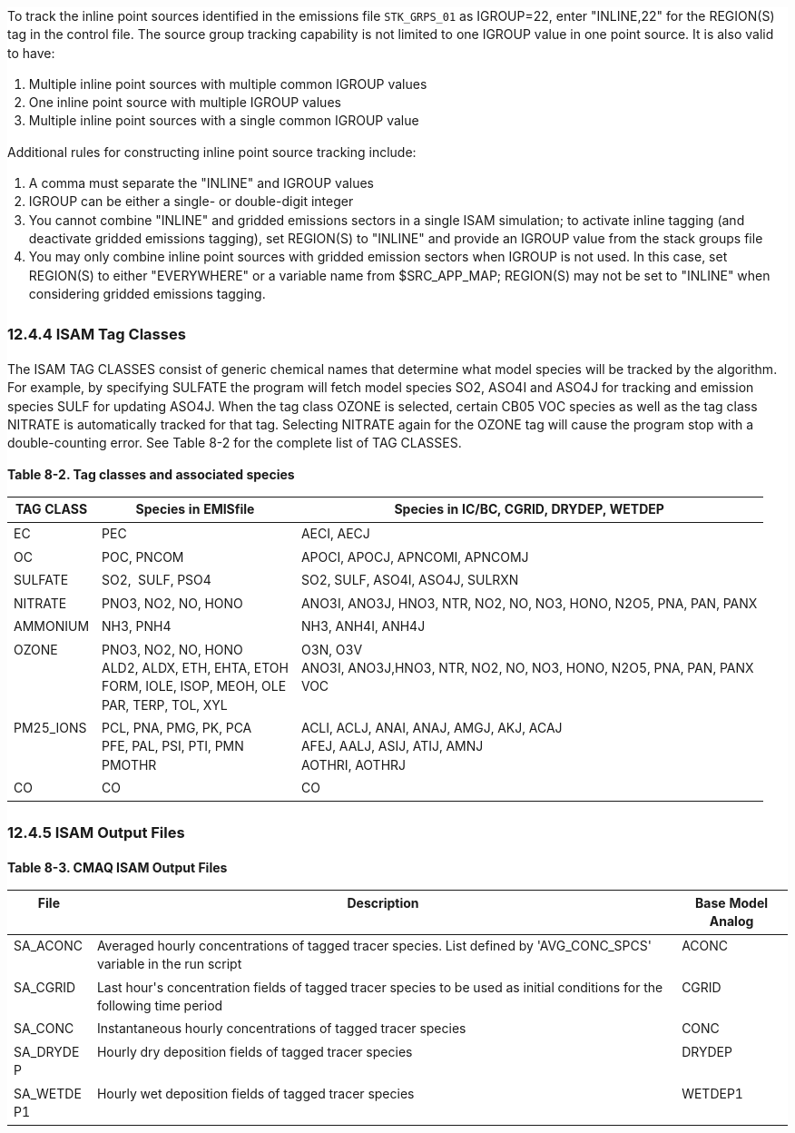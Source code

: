 To track the inline point sources identified in the emissions file `STK_GRPS_01` as IGROUP=22, enter "INLINE,22" for the REGION(S) tag in the control file. The source group tracking capability is not limited to one IGROUP value in one point source. It is also valid to have:
1. Multiple inline point sources with multiple common IGROUP values
2. One inline point source with multiple IGROUP values
3. Multiple inline point sources with a single common IGROUP value

Additional rules for constructing inline point source tracking include:
1. A comma must separate the "INLINE" and IGROUP values
2. IGROUP can be either a single- or double-digit integer
3. You cannot combine "INLINE" and gridded emissions sectors in a single ISAM simulation; to activate inline tagging (and deactivate gridded emissions tagging), set REGION(S) to "INLINE" and provide an IGROUP value from the stack groups file
4. You may only combine inline point sources with gridded emission sectors when IGROUP is not used. In this case, set REGION(S) to either "EVERYWHERE" or a variable name from $SRC_APP_MAP; REGION(S) may not be set to "INLINE" when considering gridded emissions tagging.

### 12.4.4 ISAM Tag Classes

The ISAM TAG CLASSES consist of generic chemical names that determine what model species will be tracked by the algorithm. For example, by specifying SULFATE the program will fetch model species SO2, ASO4I and ASO4J for tracking and emission species SULF for updating ASO4J. When the tag class OZONE is selected, certain CB05 VOC species as well as the tag class NITRATE is automatically tracked for that tag. Selecting NITRATE again for the OZONE tag will cause the program stop with a double-counting error. See Table 8-2 for the complete list of TAG CLASSES.

**Table 8-2. Tag classes and associated species**

|TAG CLASS| Species in EMISfile| Species in IC/BC, CGRID, DRYDEP, WETDEP|
|-------|---------------|-------------------|
| EC| PEC| AECI, AECJ|
| OC| POC, PNCOM| APOCI, APOCJ, APNCOMI, APNCOMJ|
| SULFATE| SO2,&nbsp; SULF, PSO4| SO2, SULF, ASO4I, ASO4J, SULRXN|
| NITRATE| PNO3, NO2, NO, HONO| ANO3I, ANO3J, HNO3, NTR, NO2, NO, NO3, HONO, N2O5, PNA, PAN, PANX|
| AMMONIUM| NH3, PNH4| NH3, ANH4I, ANH4J|
| OZONE| PNO3, NO2, NO, HONO<br>ALD2, ALDX, ETH, EHTA, ETOH<br>FORM, IOLE, ISOP, MEOH, OLE<br>PAR, TERP, TOL, XYL| O3N, O3V<br>ANO3I, ANO3J,HNO3, NTR, NO2, NO, NO3, HONO, N2O5, PNA, PAN, PANX<br>VOC|
| PM25_IONS| PCL, PNA, PMG, PK, PCA<br>PFE, PAL, PSI, PTI, PMN<br>PMOTHR| ACLI, ACLJ, ANAI, ANAJ, AMGJ, AKJ, ACAJ<br>AFEJ, AALJ, ASIJ, ATIJ, AMNJ<br>AOTHRI, AOTHRJ|
| CO| CO| CO|

### 12.4.5 ISAM Output Files
**Table 8-3. CMAQ ISAM Output Files**

|File| Description| Base Model Analog|
|----|-------------|--------------------|
|SA_ACONC|Averaged hourly concentrations of tagged tracer species. List defined by 'AVG_CONC_SPCS' variable in the run script|ACONC|
|SA_CGRID|Last hour's concentration fields of tagged tracer species to be used as initial conditions for the following time period|CGRID|
|SA_CONC|Instantaneous hourly concentrations of tagged tracer species|CONC|
|SA_DRYDEP|Hourly dry deposition fields of tagged tracer species|DRYDEP|
|SA_WETDEP1|Hourly wet deposition fields of tagged tracer species|WETDEP1|
